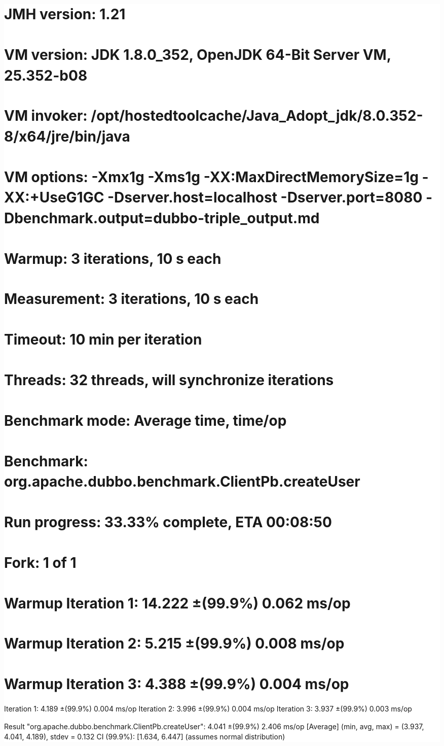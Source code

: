 
# JMH version: 1.21
# VM version: JDK 1.8.0_352, OpenJDK 64-Bit Server VM, 25.352-b08
# VM invoker: /opt/hostedtoolcache/Java_Adopt_jdk/8.0.352-8/x64/jre/bin/java
# VM options: -Xmx1g -Xms1g -XX:MaxDirectMemorySize=1g -XX:+UseG1GC -Dserver.host=localhost -Dserver.port=8080 -Dbenchmark.output=dubbo-triple_output.md
# Warmup: 3 iterations, 10 s each
# Measurement: 3 iterations, 10 s each
# Timeout: 10 min per iteration
# Threads: 32 threads, will synchronize iterations
# Benchmark mode: Average time, time/op
# Benchmark: org.apache.dubbo.benchmark.ClientPb.createUser

# Run progress: 33.33% complete, ETA 00:08:50
# Fork: 1 of 1
# Warmup Iteration   1: 14.222 ±(99.9%) 0.062 ms/op
# Warmup Iteration   2: 5.215 ±(99.9%) 0.008 ms/op
# Warmup Iteration   3: 4.388 ±(99.9%) 0.004 ms/op
Iteration   1: 4.189 ±(99.9%) 0.004 ms/op
Iteration   2: 3.996 ±(99.9%) 0.004 ms/op
Iteration   3: 3.937 ±(99.9%) 0.003 ms/op


Result "org.apache.dubbo.benchmark.ClientPb.createUser":
  4.041 ±(99.9%) 2.406 ms/op [Average]
  (min, avg, max) = (3.937, 4.041, 4.189), stdev = 0.132
  CI (99.9%): [1.634, 6.447] (assumes normal distribution)

